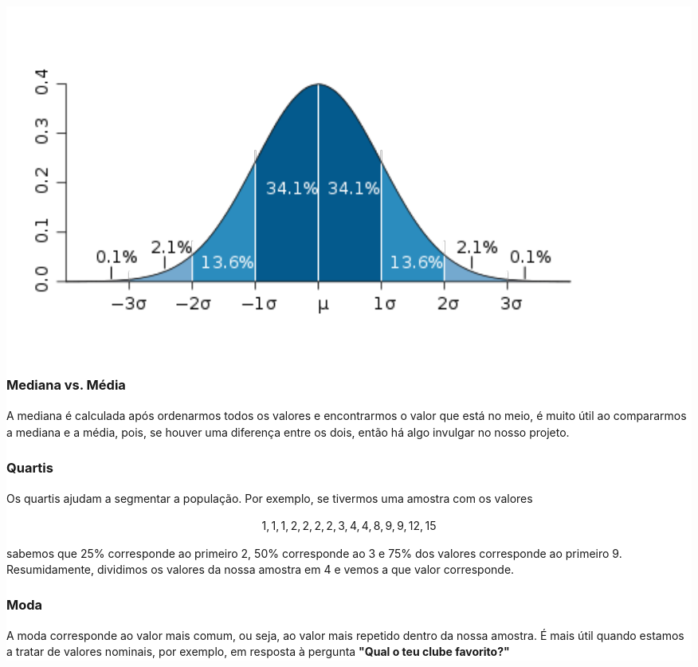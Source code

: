 ![Desvio-Padrão](./assets/0006-significado-do-desvio-padrao.png#dark=3)

### Mediana vs. Média

A mediana é calculada após ordenarmos todos os valores e encontrarmos o valor que está no meio, é muito útil ao compararmos a mediana e a média, pois, se houver uma diferença entre os dois, então há algo invulgar no nosso projeto.

### Quartis

Os quartis ajudam a segmentar a população. Por exemplo, se tivermos uma amostra com os valores

$$
1, 1, 1, 2, 2, 2, 2, 3, 4, 4, 8, 9, 9, 12, 15
$$

sabemos que 25% corresponde ao primeiro 2, 50% corresponde ao 3 e 75% dos valores corresponde ao primeiro 9. Resumidamente, dividimos os valores da nossa amostra em 4 e vemos a que valor corresponde.

### Moda

A moda corresponde ao valor mais comum, ou seja, ao valor mais repetido dentro da nossa amostra. É mais útil quando estamos a tratar de valores nominais, por exemplo, em resposta à pergunta **"Qual o teu clube favorito?"**
